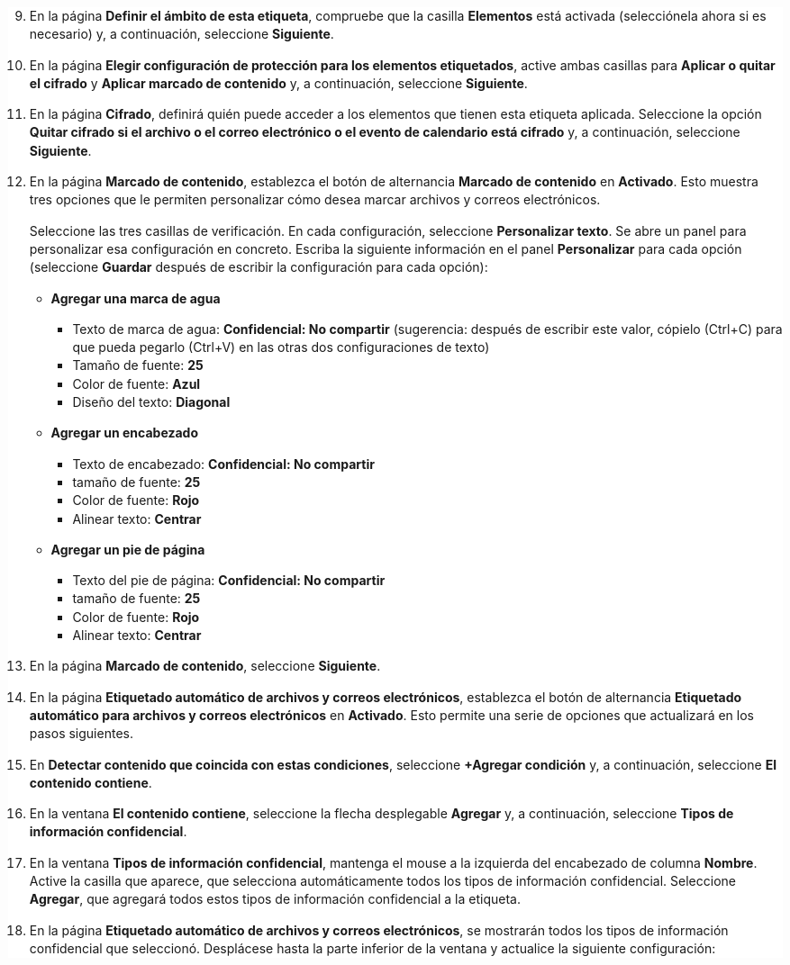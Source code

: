 9. En la página **Definir el ámbito de esta etiqueta**, compruebe que la casilla **Elementos** está activada (selecciónela ahora si es necesario) y, a continuación, seleccione **Siguiente**.

10. En la página **Elegir configuración de protección para los elementos etiquetados**, active ambas casillas para **Aplicar o quitar el cifrado** y **Aplicar marcado de contenido** y, a continuación, seleccione **Siguiente**.

11. En la página **Cifrado**, definirá quién puede acceder a los elementos que tienen esta etiqueta aplicada. Seleccione la opción **Quitar cifrado si el archivo o el correo electrónico o el evento de calendario está cifrado** y, a continuación, seleccione **Siguiente**.

12. En la página **Marcado de contenido**, establezca el botón de alternancia **Marcado de contenido** en **Activado**. Esto muestra tres opciones que le permiten personalizar cómo desea marcar archivos y correos electrónicos. <br/>

    Seleccione las tres casillas de verificación. En cada configuración, seleccione **Personalizar texto**. Se abre un panel para personalizar esa configuración en concreto. Escriba la siguiente información en el panel **Personalizar** para cada opción (seleccione **Guardar** después de escribir la configuración para cada opción): <br/>

    - **Agregar una marca de agua** 
        - Texto de marca de agua: **Confidencial: No compartir** (sugerencia: después de escribir este valor, cópielo (Ctrl+C) para que pueda pegarlo (Ctrl+V) en las otras dos configuraciones de texto)
        - Tamaño de fuente: **25**
        - Color de fuente: **Azul**
        - Diseño del texto: **Diagonal**
            
    - **Agregar un encabezado** 
        - Texto de encabezado: **Confidencial: No compartir**
        - tamaño de fuente: **25**
        - Color de fuente: **Rojo**
        - Alinear texto: **Centrar**
            
    - **Agregar un pie de página**
        - Texto del pie de página: **Confidencial: No compartir**
        - tamaño de fuente: **25**
        - Color de fuente: **Rojo**
        - Alinear texto: **Centrar**

13. En la página **Marcado de contenido**, seleccione **Siguiente**. 

14. En la página **Etiquetado automático de archivos y correos electrónicos**, establezca el botón de alternancia **Etiquetado automático para archivos y correos electrónicos** en **Activado**. Esto permite una serie de opciones que actualizará en los pasos siguientes.

15. En **Detectar contenido que coincida con estas condiciones**, seleccione **+Agregar condición** y, a continuación, seleccione **El contenido contiene**.

16. En la ventana **El contenido contiene**, seleccione la flecha desplegable **Agregar** y, a continuación, seleccione **Tipos de información confidencial**.

17. En la ventana **Tipos de información confidencial**, mantenga el mouse a la izquierda del encabezado de columna **Nombre**. Active la casilla que aparece, que selecciona automáticamente todos los tipos de información confidencial. Seleccione **Agregar**, que agregará todos estos tipos de información confidencial a la etiqueta.

18. En la página **Etiquetado automático de archivos y correos electrónicos**, se mostrarán todos los tipos de información confidencial que seleccionó. Desplácese hasta la parte inferior de la ventana y actualice la siguiente configuración:
